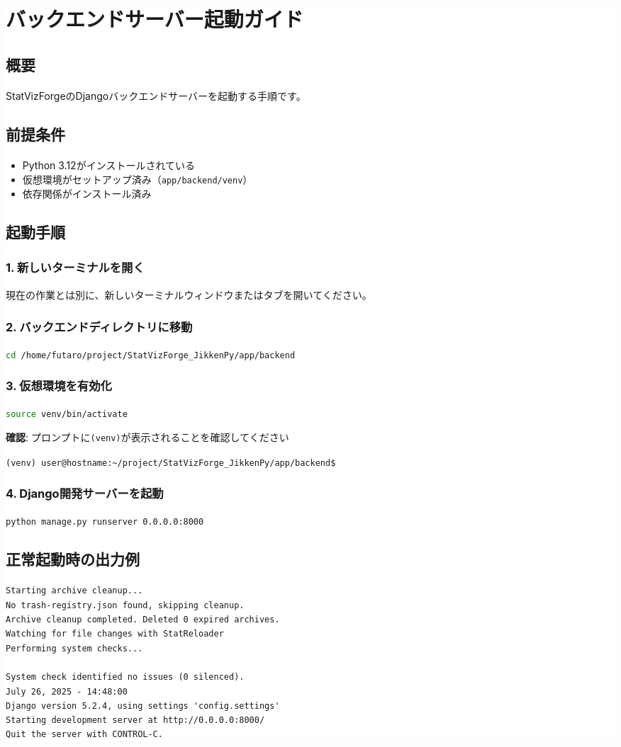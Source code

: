 # バックエンドサーバー起動ガイド

## 概要
StatVizForgeのDjangoバックエンドサーバーを起動する手順です。

## 前提条件
- Python 3.12がインストールされている
- 仮想環境がセットアップ済み（`app/backend/venv`）
- 依存関係がインストール済み

## 起動手順

### 1. 新しいターミナルを開く
現在の作業とは別に、新しいターミナルウィンドウまたはタブを開いてください。

### 2. バックエンドディレクトリに移動
```bash
cd /home/futaro/project/StatVizForge_JikkenPy/app/backend
```

### 3. 仮想環境を有効化
```bash
source venv/bin/activate
```

**確認**: プロンプトに`(venv)`が表示されることを確認してください
```
(venv) user@hostname:~/project/StatVizForge_JikkenPy/app/backend$
```

### 4. Django開発サーバーを起動
```bash
python manage.py runserver 0.0.0.0:8000
```

## 正常起動時の出力例

```
Starting archive cleanup...
No trash-registry.json found, skipping cleanup.
Archive cleanup completed. Deleted 0 expired archives.
Watching for file changes with StatReloader
Performing system checks...

System check identified no issues (0 silenced).
July 26, 2025 - 14:48:00
Django version 5.2.4, using settings 'config.settings'
Starting development server at http://0.0.0.0:8000/
Quit the server with CONTROL-C.
```
